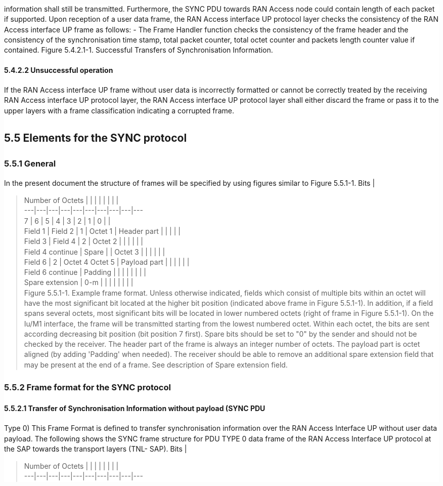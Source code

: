 information shall still be transmitted.
Furthermore, the SYNC PDU towards RAN Access node could contain length of each
packet if supported.
Upon reception of a user data frame, the RAN Access interface UP protocol
layer checks the consistency of the RAN Access interface UP frame as follows:
\- The Frame Handler function checks the consistency of the frame header and
the consistency of the synchronisation time stamp, total packet counter, total
octet counter and packets length counter value if contained.
Figure 5.4.2.1-1. Successful Transfers of Synchronisation Information.
#### 5.4.2.2 Unsuccessful operation
If the RAN Access interface UP frame without user data is incorrectly
formatted or cannot be correctly treated by the receiving RAN Access interface
UP protocol layer, the RAN Access interface UP protocol layer shall either
discard the frame or pass it to the upper layers with a frame classification
indicating a corrupted frame.
## 5.5 Elements for the SYNC protocol
### 5.5.1 General
In the present document the structure of frames will be specified by using
figures similar to Figure 5.5.1-1.
Bits | 
> Number of Octets
|  |  |  |  |  |  |  |   
---|---|---|---|---|---|---|---|---|---  
7 | 6 | 5 | 4 | 3 | 2 | 1 | 0 |  |   
Field 1 | Field 2 | 1 | Octet 1 | Header part |  |  |  |  |   
Field 3 | Field 4 | 2 | Octet 2 |  |  |  |  |  |   
Field 4 continue | Spare |  | Octet 3 |  |  |  |  |  |   
Field 6 | 2 | Octet 4 Octet 5 | Payload part |  |  |  |  |  |   
Field 6 continue | Padding |  |  |  |  |  |  |  |   
Spare extension | 0-m |  |  |  |  |  |  |  |   
Figure 5.5.1-1. Example frame format.
Unless otherwise indicated, fields which consist of multiple bits within an
octet will have the most significant bit located at the higher bit position
(indicated above frame in Figure 5.5.1-1). In addition, if a field spans
several octets, most significant bits will be located in lower numbered octets
(right of frame in Figure 5.5.1-1).
On the Iu/M1 interface, the frame will be transmitted starting from the lowest
numbered octet. Within each octet, the bits are sent according decreasing bit
position (bit position 7 first).
Spare bits should be set to \"0\" by the sender and should not be checked by
the receiver.
The header part of the frame is always an integer number of octets. The
payload part is octet aligned (by adding \'Padding\' when needed).
The receiver should be able to remove an additional spare extension field that
may be present at the end of a frame. See description of Spare extension
field.
### 5.5.2 Frame format for the SYNC protocol
#### 5.5.2.1 Transfer of Synchronisation Information without payload (SYNC PDU
Type 0)
This Frame Format is defined to transfer synchronisation information over the
RAN Access Interface UP without user data payload.
The following shows the SYNC frame structure for PDU TYPE 0 data frame of the
RAN Access Interface UP protocol at the SAP towards the transport layers (TNL-
SAP).
Bits | 
> Number of Octets
|  |  |  |  |  |  |  |   
---|---|---|---|---|---|---|---|---|---  